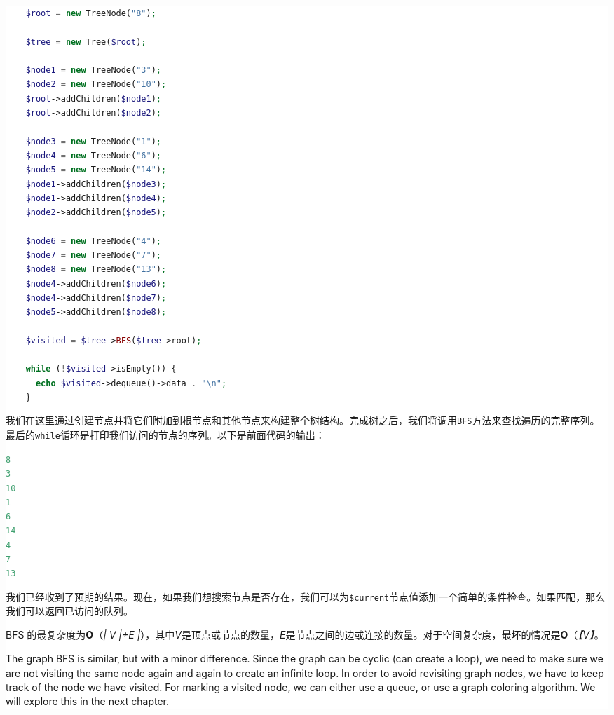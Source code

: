 ```php
    $root = new TreeNode("8"); 

    $tree = new Tree($root); 

    $node1 = new TreeNode("3"); 
    $node2 = new TreeNode("10"); 
    $root->addChildren($node1); 
    $root->addChildren($node2); 

    $node3 = new TreeNode("1"); 
    $node4 = new TreeNode("6"); 
    $node5 = new TreeNode("14"); 
    $node1->addChildren($node3); 
    $node1->addChildren($node4); 
    $node2->addChildren($node5); 

    $node6 = new TreeNode("4"); 
    $node7 = new TreeNode("7"); 
    $node8 = new TreeNode("13"); 
    $node4->addChildren($node6); 
    $node4->addChildren($node7); 
    $node5->addChildren($node8); 

    $visited = $tree->BFS($tree->root); 

    while (!$visited->isEmpty()) { 
      echo $visited->dequeue()->data . "\n"; 
    } 

```

我们在这里通过创建节点并将它们附加到根节点和其他节点来构建整个树结构。完成树之后，我们将调用`BFS`方法来查找遍历的完整序列。最后的`while`循环是打印我们访问的节点的序列。以下是前面代码的输出：

```php
8
3
10
1
6
14
4
7
13

```

我们已经收到了预期的结果。现在，如果我们想搜索节点是否存在，我们可以为`$current`节点值添加一个简单的条件检查。如果匹配，那么我们可以返回已访问的队列。

BFS 的最复杂度为**O**（*| V |+E |*），其中*V*是顶点或节点的数量，*E*是节点之间的边或连接的数量。对于空间复杂度，最坏的情况是**O**（*【V】*。

The graph BFS is similar, but with a minor difference. Since the graph can be cyclic (can create a loop), we need to make sure we are not visiting the same node again and again to create an infinite loop. In order to avoid revisiting graph nodes, we have to keep track of the node we have visited. For marking a visited node, we can either use a queue, or use a graph coloring algorithm. We will explore this in the next chapter.
